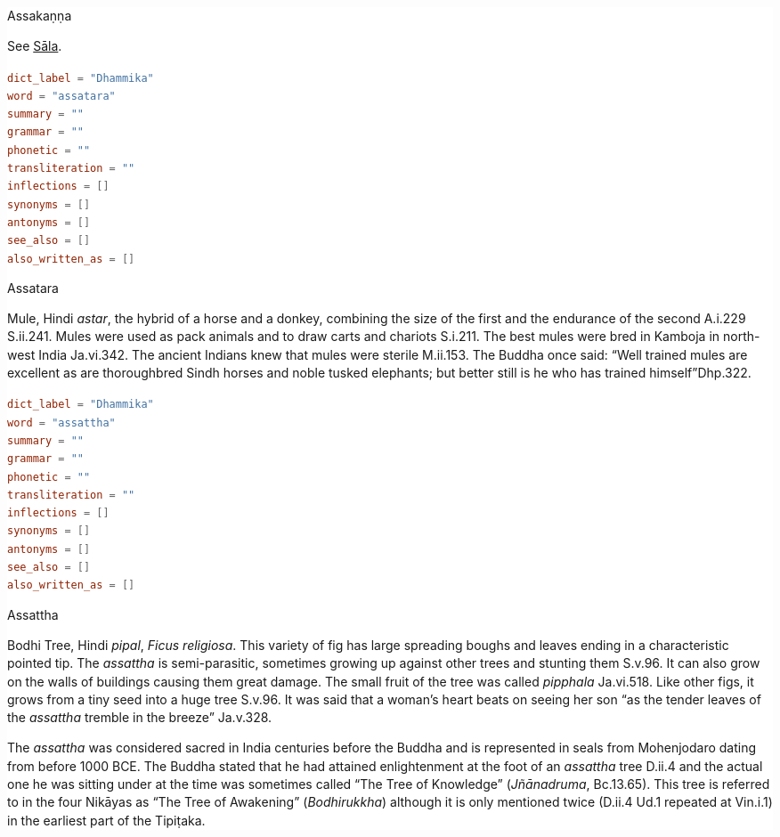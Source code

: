Assakaṇṇa

See [Sāla](/define/Sāla).

``` toml
dict_label = "Dhammika"
word = "assatara"
summary = ""
grammar = ""
phonetic = ""
transliteration = ""
inflections = []
synonyms = []
antonyms = []
see_also = []
also_written_as = []
```

Assatara

Mule, Hindi *astar*, the hybrid of a horse and a donkey, combining the size of the first and the endurance of the second A.i.229 S.ii.241. Mules were used as pack animals and to draw carts and chariots S.i.211. The best mules were bred in Kamboja in north\-west India Ja.vi.342. The ancient Indians knew that mules were sterile M.ii.153. The Buddha once said: “Well trained mules are excellent as are thoroughbred Sindh horses and noble tusked elephants; but better still is he who has trained himself”Dhp.322.

``` toml
dict_label = "Dhammika"
word = "assattha"
summary = ""
grammar = ""
phonetic = ""
transliteration = ""
inflections = []
synonyms = []
antonyms = []
see_also = []
also_written_as = []
```

Assattha

Bodhi Tree, Hindi *pipal*, *Ficus religiosa*. This variety of fig has large spreading boughs and leaves ending in a characteristic pointed tip. The *assattha* is semi\-parasitic, sometimes growing up against other trees and stunting them S.v.96. It can also grow on the walls of buildings causing them great damage. The small fruit of the tree was called *pipphala* Ja.vi.518. Like other figs, it grows from a tiny seed into a huge tree S.v.96. It was said that a woman’s heart beats on seeing her son “as the tender leaves of the *assattha* tremble in the breeze” Ja.v.328.

The *assattha* was considered sacred in India centuries before the Buddha and is represented in seals from Mohenjodaro dating from before 1000 BCE. The Buddha stated that he had attained enlightenment at the foot of an *assattha* tree D.ii.4 and the actual one he was sitting under at the time was sometimes called “The Tree of Knowledge” (*Jñānadruma*, Bc.13.65). This tree is referred to in the four Nikāyas as “The Tree of Awakening” (*Bodhirukkha*) although it is only mentioned twice (D.ii.4 Ud.1 repeated at Vin.i.1) in the earliest part of the Tipiṭaka.
